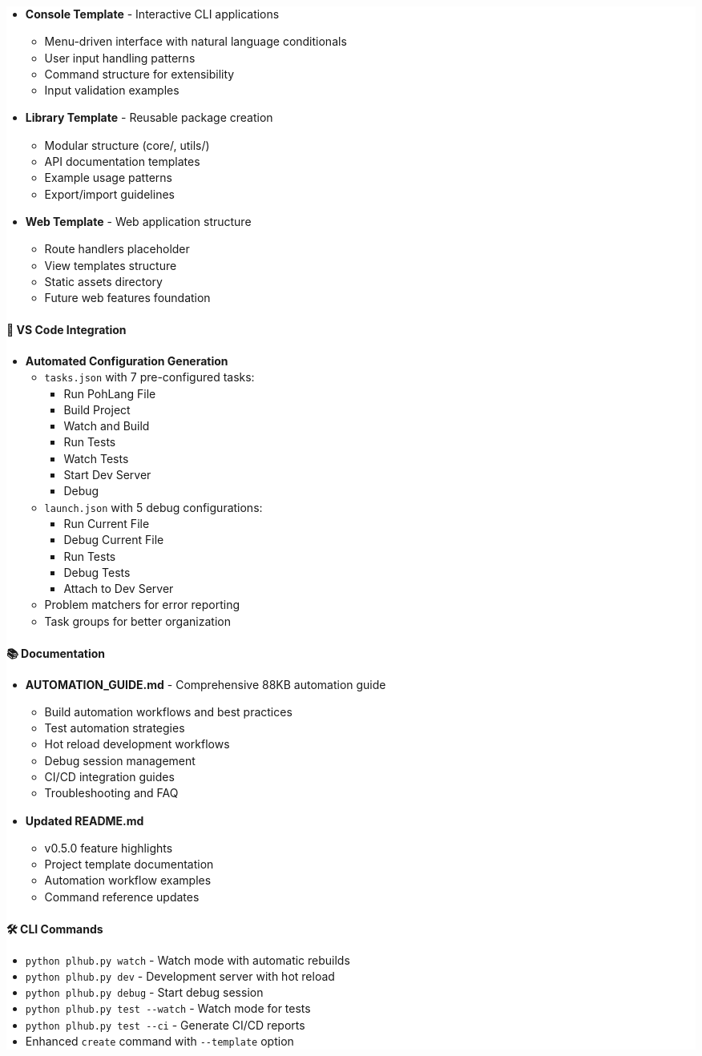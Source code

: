 - **Console Template** - Interactive CLI applications
  - Menu-driven interface with natural language conditionals
  - User input handling patterns
  - Command structure for extensibility
  - Input validation examples

- **Library Template** - Reusable package creation
  - Modular structure (core/, utils/)
  - API documentation templates
  - Example usage patterns
  - Export/import guidelines

- **Web Template** - Web application structure
  - Route handlers placeholder
  - View templates structure
  - Static assets directory
  - Future web features foundation

#### 🔧 VS Code Integration
- **Automated Configuration Generation**
  - `tasks.json` with 7 pre-configured tasks:
    - Run PohLang File
    - Build Project
    - Watch and Build
    - Run Tests
    - Watch Tests
    - Start Dev Server
    - Debug
  - `launch.json` with 5 debug configurations:
    - Run Current File
    - Debug Current File
    - Run Tests
    - Debug Tests
    - Attach to Dev Server
  - Problem matchers for error reporting
  - Task groups for better organization

#### 📚 Documentation
- **AUTOMATION_GUIDE.md** - Comprehensive 88KB automation guide
  - Build automation workflows and best practices
  - Test automation strategies
  - Hot reload development workflows
  - Debug session management
  - CI/CD integration guides
  - Troubleshooting and FAQ

- **Updated README.md**
  - v0.5.0 feature highlights
  - Project template documentation
  - Automation workflow examples
  - Command reference updates

#### 🛠 CLI Commands
- `python plhub.py watch` - Watch mode with automatic rebuilds
- `python plhub.py dev` - Development server with hot reload
- `python plhub.py debug` - Start debug session
- `python plhub.py test --watch` - Watch mode for tests
- `python plhub.py test --ci` - Generate CI/CD reports
- Enhanced `create` command with `--template` option
